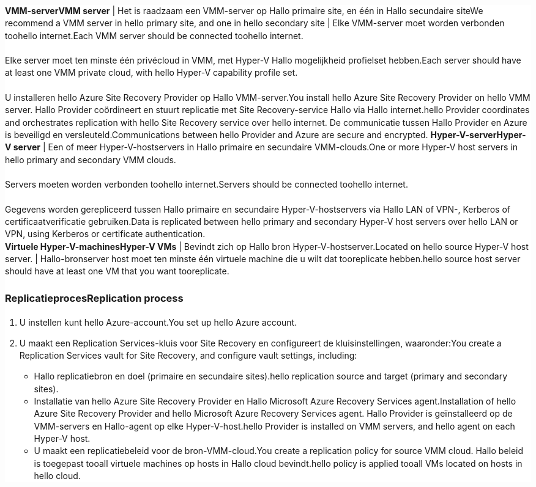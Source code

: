<span data-ttu-id="c4e06-262">**VMM-server**</span><span class="sxs-lookup"><span data-stu-id="c4e06-262">**VMM server**</span></span> | <span data-ttu-id="c4e06-263">Het is raadzaam een VMM-server op Hallo primaire site, en één in Hallo secundaire site</span><span class="sxs-lookup"><span data-stu-id="c4e06-263">We recommend a VMM server in hello primary site, and one in hello secondary site</span></span> | <span data-ttu-id="c4e06-264">Elke VMM-server moet worden verbonden toohello internet.</span><span class="sxs-lookup"><span data-stu-id="c4e06-264">Each VMM server should be connected toohello internet.</span></span><br/><br/> <span data-ttu-id="c4e06-265">Elke server moet ten minste één privécloud in VMM, met Hyper-V Hallo mogelijkheid profielset hebben.</span><span class="sxs-lookup"><span data-stu-id="c4e06-265">Each server should have at least one VMM private cloud, with hello Hyper-V capability profile set.</span></span><br/><br/> <span data-ttu-id="c4e06-266">U installeren hello Azure Site Recovery Provider op Hallo VMM-server.</span><span class="sxs-lookup"><span data-stu-id="c4e06-266">You install hello Azure Site Recovery Provider on hello VMM server.</span></span> <span data-ttu-id="c4e06-267">Hallo Provider coördineert en stuurt replicatie met Site Recovery-service Hallo via Hallo internet.</span><span class="sxs-lookup"><span data-stu-id="c4e06-267">hello Provider coordinates and orchestrates replication with hello Site Recovery service over hello internet.</span></span> <span data-ttu-id="c4e06-268">De communicatie tussen Hallo Provider en Azure is beveiligd en versleuteld.</span><span class="sxs-lookup"><span data-stu-id="c4e06-268">Communications between hello Provider and Azure are secure and encrypted.</span></span>
<span data-ttu-id="c4e06-269">**Hyper-V-server**</span><span class="sxs-lookup"><span data-stu-id="c4e06-269">**Hyper-V server**</span></span> |  <span data-ttu-id="c4e06-270">Een of meer Hyper-V-hostservers in Hallo primaire en secundaire VMM-clouds.</span><span class="sxs-lookup"><span data-stu-id="c4e06-270">One or more Hyper-V host servers in hello primary and secondary VMM clouds.</span></span><br/><br/> <span data-ttu-id="c4e06-271">Servers moeten worden verbonden toohello internet.</span><span class="sxs-lookup"><span data-stu-id="c4e06-271">Servers should be connected toohello internet.</span></span><br/><br/> <span data-ttu-id="c4e06-272">Gegevens worden gerepliceerd tussen Hallo primaire en secundaire Hyper-V-hostservers via Hallo LAN of VPN-, Kerberos of certificaatverificatie gebruiken.</span><span class="sxs-lookup"><span data-stu-id="c4e06-272">Data is replicated between hello primary and secondary Hyper-V host servers over hello LAN or VPN, using Kerberos or certificate authentication.</span></span>  
<span data-ttu-id="c4e06-273">**Virtuele Hyper-V-machines**</span><span class="sxs-lookup"><span data-stu-id="c4e06-273">**Hyper-V VMs**</span></span> | <span data-ttu-id="c4e06-274">Bevindt zich op Hallo bron Hyper-V-hostserver.</span><span class="sxs-lookup"><span data-stu-id="c4e06-274">Located on hello source Hyper-V host server.</span></span> | <span data-ttu-id="c4e06-275">Hallo-bronserver host moet ten minste één virtuele machine die u wilt dat tooreplicate hebben.</span><span class="sxs-lookup"><span data-stu-id="c4e06-275">hello source host server should have at least one VM that you want tooreplicate.</span></span>

### <a name="replication-process"></a><span data-ttu-id="c4e06-276">Replicatieproces</span><span class="sxs-lookup"><span data-stu-id="c4e06-276">Replication process</span></span>

1. <span data-ttu-id="c4e06-277">U instellen kunt hello Azure-account.</span><span class="sxs-lookup"><span data-stu-id="c4e06-277">You set up hello Azure account.</span></span>
2. <span data-ttu-id="c4e06-278">U maakt een Replication Services-kluis voor Site Recovery en configureert de kluisinstellingen, waaronder:</span><span class="sxs-lookup"><span data-stu-id="c4e06-278">You create a Replication Services vault for Site Recovery, and configure vault settings, including:</span></span>

    - <span data-ttu-id="c4e06-279">Hallo replicatiebron en doel (primaire en secundaire sites).</span><span class="sxs-lookup"><span data-stu-id="c4e06-279">hello replication source and target (primary and secondary sites).</span></span>
    - <span data-ttu-id="c4e06-280">Installatie van hello Azure Site Recovery Provider en Hallo Microsoft Azure Recovery Services agent.</span><span class="sxs-lookup"><span data-stu-id="c4e06-280">Installation of hello Azure Site Recovery Provider and hello Microsoft Azure Recovery Services agent.</span></span> <span data-ttu-id="c4e06-281">Hallo Provider is geïnstalleerd op de VMM-servers en Hallo-agent op elke Hyper-V-host.</span><span class="sxs-lookup"><span data-stu-id="c4e06-281">hello Provider is installed on VMM servers, and hello agent on each Hyper-V host.</span></span>
    - <span data-ttu-id="c4e06-282">U maakt een replicatiebeleid voor de bron-VMM-cloud.</span><span class="sxs-lookup"><span data-stu-id="c4e06-282">You create a replication policy for source VMM cloud.</span></span> <span data-ttu-id="c4e06-283">Hallo beleid is toegepast tooall virtuele machines op hosts in Hallo cloud bevindt.</span><span class="sxs-lookup"><span data-stu-id="c4e06-283">hello policy is applied tooall VMs located on hosts in hello cloud.</span></span>